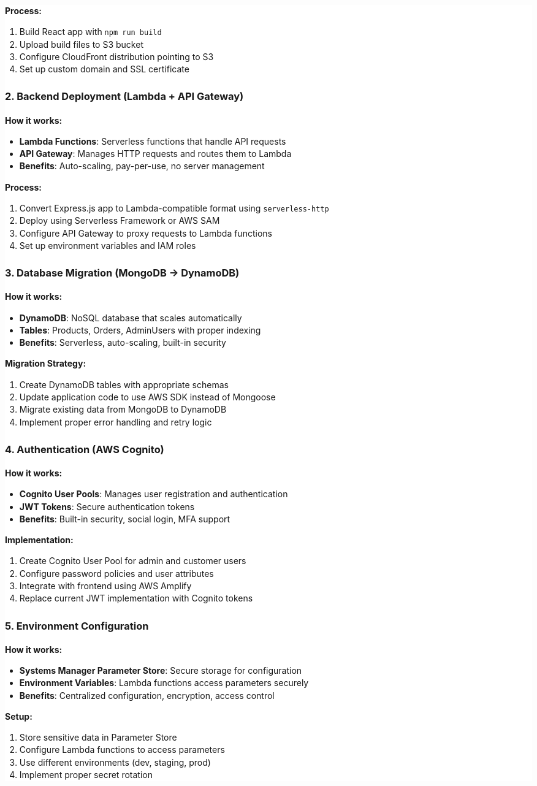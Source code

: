 **Process:**
1. Build React app with `npm run build`
2. Upload build files to S3 bucket
3. Configure CloudFront distribution pointing to S3
4. Set up custom domain and SSL certificate

### 2. Backend Deployment (Lambda + API Gateway)

**How it works:**
- **Lambda Functions**: Serverless functions that handle API requests
- **API Gateway**: Manages HTTP requests and routes them to Lambda
- **Benefits**: Auto-scaling, pay-per-use, no server management

**Process:**
1. Convert Express.js app to Lambda-compatible format using `serverless-http`
2. Deploy using Serverless Framework or AWS SAM
3. Configure API Gateway to proxy requests to Lambda functions
4. Set up environment variables and IAM roles

### 3. Database Migration (MongoDB → DynamoDB)

**How it works:**
- **DynamoDB**: NoSQL database that scales automatically
- **Tables**: Products, Orders, AdminUsers with proper indexing
- **Benefits**: Serverless, auto-scaling, built-in security

**Migration Strategy:**
1. Create DynamoDB tables with appropriate schemas
2. Update application code to use AWS SDK instead of Mongoose
3. Migrate existing data from MongoDB to DynamoDB
4. Implement proper error handling and retry logic

### 4. Authentication (AWS Cognito)

**How it works:**
- **Cognito User Pools**: Manages user registration and authentication
- **JWT Tokens**: Secure authentication tokens
- **Benefits**: Built-in security, social login, MFA support

**Implementation:**
1. Create Cognito User Pool for admin and customer users
2. Configure password policies and user attributes
3. Integrate with frontend using AWS Amplify
4. Replace current JWT implementation with Cognito tokens

### 5. Environment Configuration

**How it works:**
- **Systems Manager Parameter Store**: Secure storage for configuration
- **Environment Variables**: Lambda functions access parameters securely
- **Benefits**: Centralized configuration, encryption, access control

**Setup:**
1. Store sensitive data in Parameter Store
2. Configure Lambda functions to access parameters
3. Use different environments (dev, staging, prod)
4. Implement proper secret rotation
